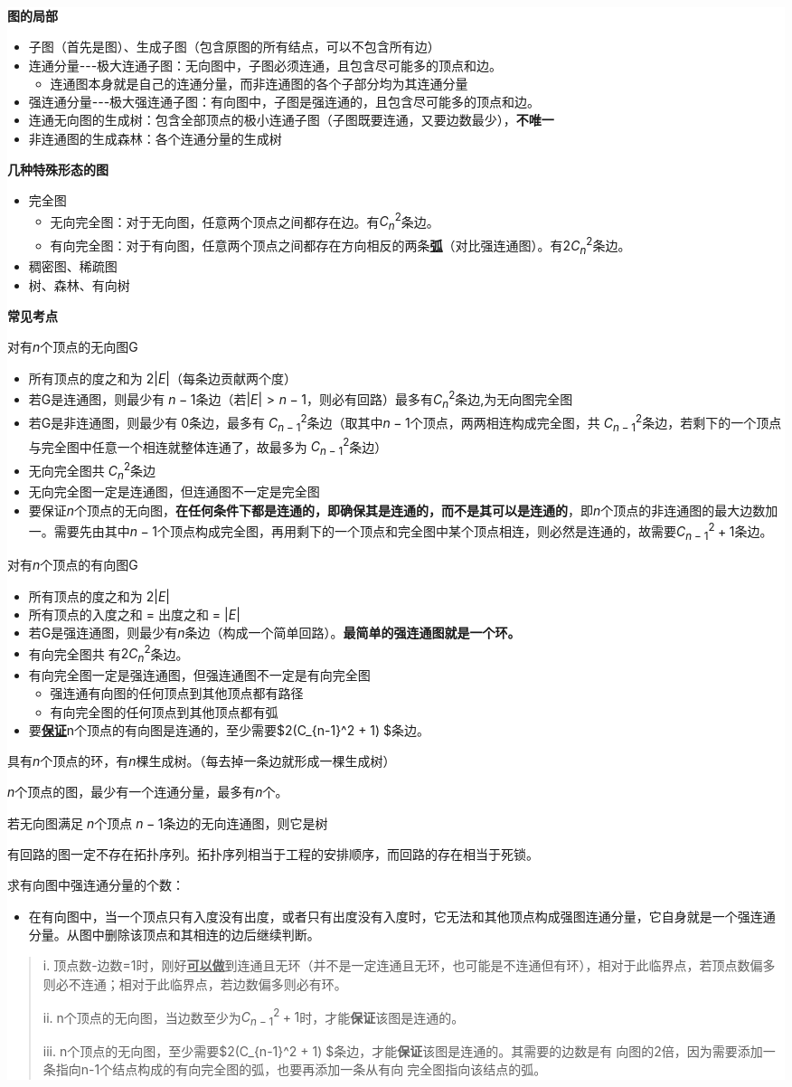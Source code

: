 **图的局部**

- 子图（首先是图）、生成子图（包含原图的所有结点，可以不包含所有边）
- 连通分量---极大连通子图：无向图中，子图必须连通，且包含尽可能多的顶点和边。
  - 连通图本身就是自己的连通分量，而非连通图的各个子部分均为其连通分量
- 强连通分量---极大强连通子图：有向图中，子图是强连通的，且包含尽可能多的顶点和边。
- 连通无向图的生成树：包含全部顶点的极小连通子图（子图既要连通，又要边数最少），**不唯一**
- 非连通图的生成森林：各个连通分量的生成树

**几种特殊形态的图**

- 完全图
  - 无向完全图：对于无向图，任意两个顶点之间都存在边。有$C_n^2$条边。
  - 有向完全图：对于有向图，任意两个顶点之间都存在方向相反的两条<u>**弧**</u>（对比强连通图）。有$2C_n^2$条边。
- 稠密图、稀疏图
- 树、森林、有向树

**常见考点**

对有$n$个顶点的无向图G

- 所有顶点的度之和为 $2|E|$（每条边贡献两个度）
- 若G是连通图，则最少有 $n-1$条边（若$|E|> n-1$，则必有回路）最多有$C_n^2$条边,为无向图完全图
- 若G是非连通图，则最少有 0条边，最多有 $C_{n-1}^2$条边（取其中$n-1$个顶点，两两相连构成完全图，共 $C_{n-1}^2$条边，若剩下的一个顶点与完全图中任意一个相连就整体连通了，故最多为 $C_{n-1}^2$条边）
- 无向完全图共 $C_n^2$条边
- 无向完全图一定是连通图，但连通图不一定是完全图
- 要保证$n$个顶点的无向图，**在任何条件下都是连通的，即确保其是连通的，而不是其可以是连通的**，即$n$个顶点的非连通图的最大边数加一。需要先由其中$n-1$个顶点构成完全图，再用剩下的一个顶点和完全图中某个顶点相连，则必然是连通的，故需要$C_{n-1}^2+1$条边。

对有$n$个顶点的有向图G

- 所有顶点的度之和为 $2|E|$
- 所有顶点的入度之和 = 出度之和  = $|E|$
- 若G是强连通图，则最少有$n$条边（构成一个简单回路）。**最简单的强连通图就是一个环。**
- 有向完全图共 有$2C_n^2$条边。
- 有向完全图一定是强连通图，但强连通图不一定是有向完全图
  - 强连通有向图的任何顶点到其他顶点都有路径
  - 有向完全图的任何顶点到其他顶点都有弧
- 要<u>**保证**</u>n个顶点的有向图是连通的，至少需要$2(C_{n-1}^2 + 1) $条边。

具有$n$个顶点的环，有$n$棵生成树。（每去掉一条边就形成一棵生成树）

$n$个顶点的图，最少有一个连通分量，最多有$n$个。

若无向图满足 $n$个顶点 $n-1$条边的无向连通图，则它是树

有回路的图一定不存在拓扑序列。拓扑序列相当于工程的安排顺序，而回路的存在相当于死锁。

求有向图中强连通分量的个数：

- 在有向图中，当一个顶点只有入度没有出度，或者只有出度没有入度时，它无法和其他顶点构成强图连通分量，它自身就是一个强连通分量。从图中删除该顶点和其相连的边后继续判断。

> i. 顶点数-边数=1时，刚好<u>**可以做**</u>到连通且无环（并不是一定连通且无环，也可能是不连通但有环），相对于此临界点，若顶点数偏多则必不连通；相对于此临界点，若边数偏多则必有环。
>
> ii. n个顶点的无向图，当边数至少为$C_{n-1}^2 + 1$时，才能**保证**该图是连通的。
>
> iii. n个顶点的无向图，至少需要$2(C_{n-1}^2 + 1) $条边，才能**保证**该图是连通的。其需要的边数是有	向图的2倍，因为需要添加一条指向n-1个结点构成的有向完全图的弧，也要再添加一条从有向	完全图指向该结点的弧。
